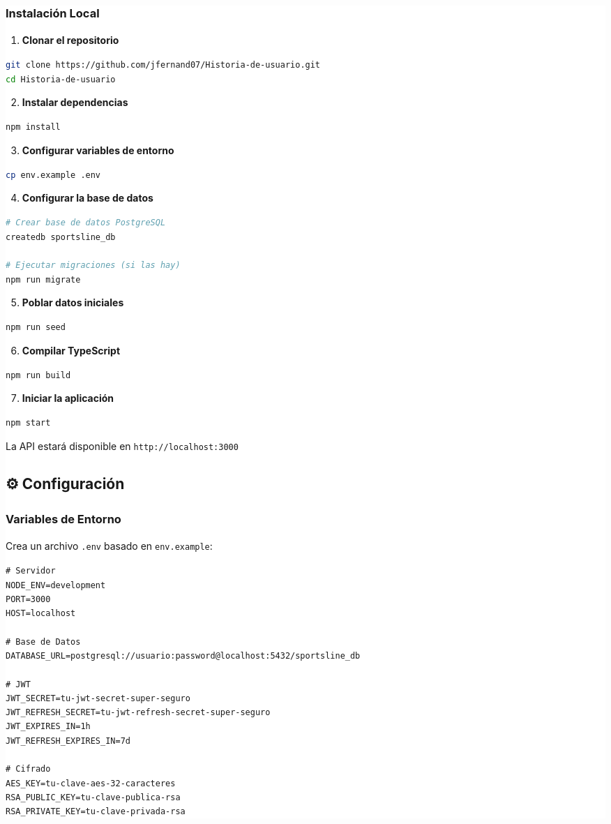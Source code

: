 ### Instalación Local

1. **Clonar el repositorio**
```bash
git clone https://github.com/jfernand07/Historia-de-usuario.git
cd Historia-de-usuario
```

2. **Instalar dependencias**
```bash
npm install
```

3. **Configurar variables de entorno**
```bash
cp env.example .env
```

4. **Configurar la base de datos**
```bash
# Crear base de datos PostgreSQL
createdb sportsline_db

# Ejecutar migraciones (si las hay)
npm run migrate
```

5. **Poblar datos iniciales**
```bash
npm run seed
```

6. **Compilar TypeScript**
```bash
npm run build
```

7. **Iniciar la aplicación**
```bash
npm start
```

La API estará disponible en `http://localhost:3000`

## ⚙️ Configuración

### Variables de Entorno

Crea un archivo `.env` basado en `env.example`:

```env
# Servidor
NODE_ENV=development
PORT=3000
HOST=localhost

# Base de Datos
DATABASE_URL=postgresql://usuario:password@localhost:5432/sportsline_db

# JWT
JWT_SECRET=tu-jwt-secret-super-seguro
JWT_REFRESH_SECRET=tu-jwt-refresh-secret-super-seguro
JWT_EXPIRES_IN=1h
JWT_REFRESH_EXPIRES_IN=7d

# Cifrado
AES_KEY=tu-clave-aes-32-caracteres
RSA_PUBLIC_KEY=tu-clave-publica-rsa
RSA_PRIVATE_KEY=tu-clave-privada-rsa
```
